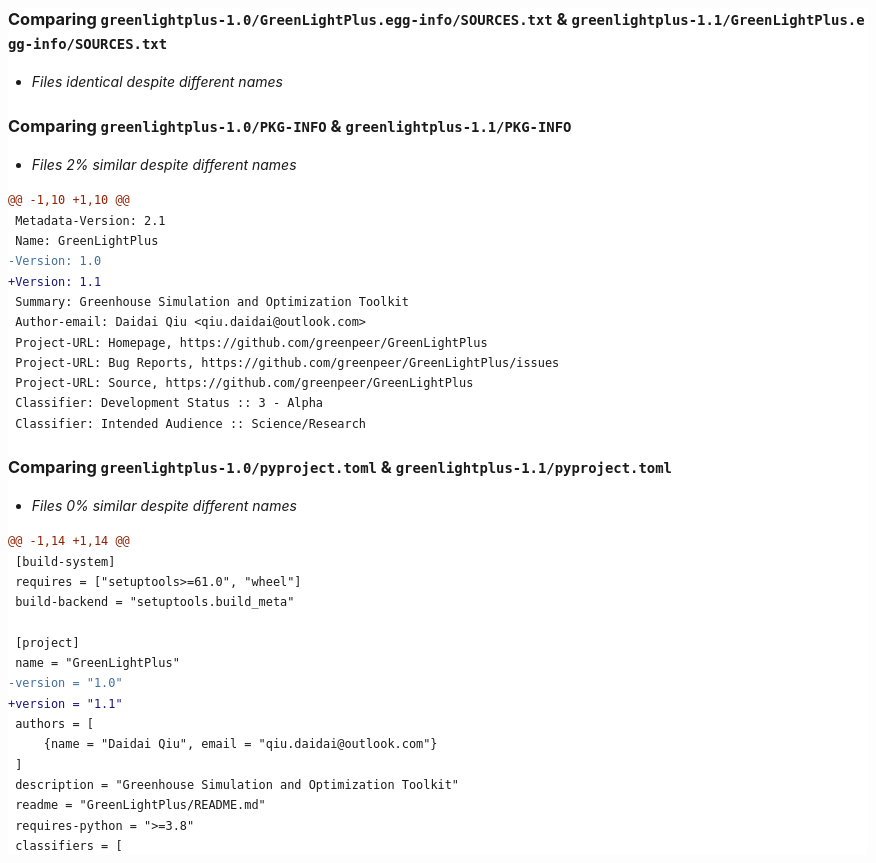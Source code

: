 ### Comparing `greenlightplus-1.0/GreenLightPlus.egg-info/SOURCES.txt` & `greenlightplus-1.1/GreenLightPlus.egg-info/SOURCES.txt`

 * *Files identical despite different names*

### Comparing `greenlightplus-1.0/PKG-INFO` & `greenlightplus-1.1/PKG-INFO`

 * *Files 2% similar despite different names*

```diff
@@ -1,10 +1,10 @@
 Metadata-Version: 2.1
 Name: GreenLightPlus
-Version: 1.0
+Version: 1.1
 Summary: Greenhouse Simulation and Optimization Toolkit
 Author-email: Daidai Qiu <qiu.daidai@outlook.com>
 Project-URL: Homepage, https://github.com/greenpeer/GreenLightPlus
 Project-URL: Bug Reports, https://github.com/greenpeer/GreenLightPlus/issues
 Project-URL: Source, https://github.com/greenpeer/GreenLightPlus
 Classifier: Development Status :: 3 - Alpha
 Classifier: Intended Audience :: Science/Research
```

### Comparing `greenlightplus-1.0/pyproject.toml` & `greenlightplus-1.1/pyproject.toml`

 * *Files 0% similar despite different names*

```diff
@@ -1,14 +1,14 @@
 [build-system]
 requires = ["setuptools>=61.0", "wheel"]
 build-backend = "setuptools.build_meta"
 
 [project]
 name = "GreenLightPlus"
-version = "1.0"
+version = "1.1"
 authors = [
     {name = "Daidai Qiu", email = "qiu.daidai@outlook.com"}
 ]
 description = "Greenhouse Simulation and Optimization Toolkit"
 readme = "GreenLightPlus/README.md"
 requires-python = ">=3.8"
 classifiers = [
```

